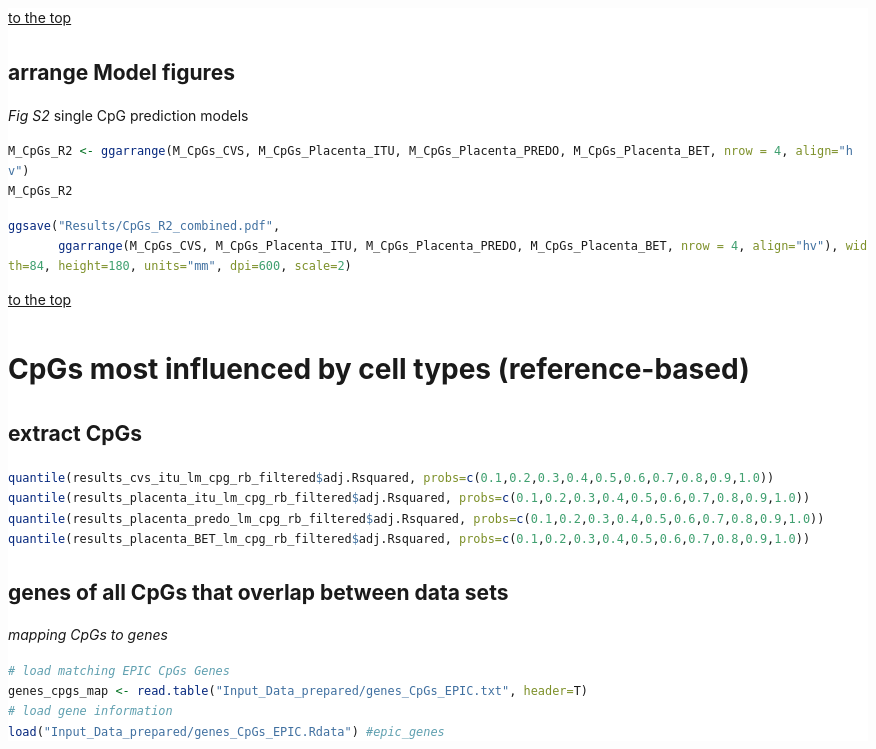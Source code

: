 [to the top](#top)

## arrange Model figures

*Fig S2* single CpG prediction models

``` r
M_CpGs_R2 <- ggarrange(M_CpGs_CVS, M_CpGs_Placenta_ITU, M_CpGs_Placenta_PREDO, M_CpGs_Placenta_BET, nrow = 4, align="hv")
M_CpGs_R2
```

``` r
ggsave("Results/CpGs_R2_combined.pdf",
       ggarrange(M_CpGs_CVS, M_CpGs_Placenta_ITU, M_CpGs_Placenta_PREDO, M_CpGs_Placenta_BET, nrow = 4, align="hv"), width=84, height=180, units="mm", dpi=600, scale=2)
```

[to the top](#top)

# CpGs most influenced by cell types (reference-based)

## extract CpGs

















``` r
quantile(results_cvs_itu_lm_cpg_rb_filtered$adj.Rsquared, probs=c(0.1,0.2,0.3,0.4,0.5,0.6,0.7,0.8,0.9,1.0))
quantile(results_placenta_itu_lm_cpg_rb_filtered$adj.Rsquared, probs=c(0.1,0.2,0.3,0.4,0.5,0.6,0.7,0.8,0.9,1.0))
quantile(results_placenta_predo_lm_cpg_rb_filtered$adj.Rsquared, probs=c(0.1,0.2,0.3,0.4,0.5,0.6,0.7,0.8,0.9,1.0))
quantile(results_placenta_BET_lm_cpg_rb_filtered$adj.Rsquared, probs=c(0.1,0.2,0.3,0.4,0.5,0.6,0.7,0.8,0.9,1.0))
```

## genes of all CpGs that overlap between data sets

*mapping CpGs to genes*

``` r
# load matching EPIC CpGs Genes
genes_cpgs_map <- read.table("Input_Data_prepared/genes_CpGs_EPIC.txt", header=T)
# load gene information
load("Input_Data_prepared/genes_CpGs_EPIC.Rdata") #epic_genes
```
